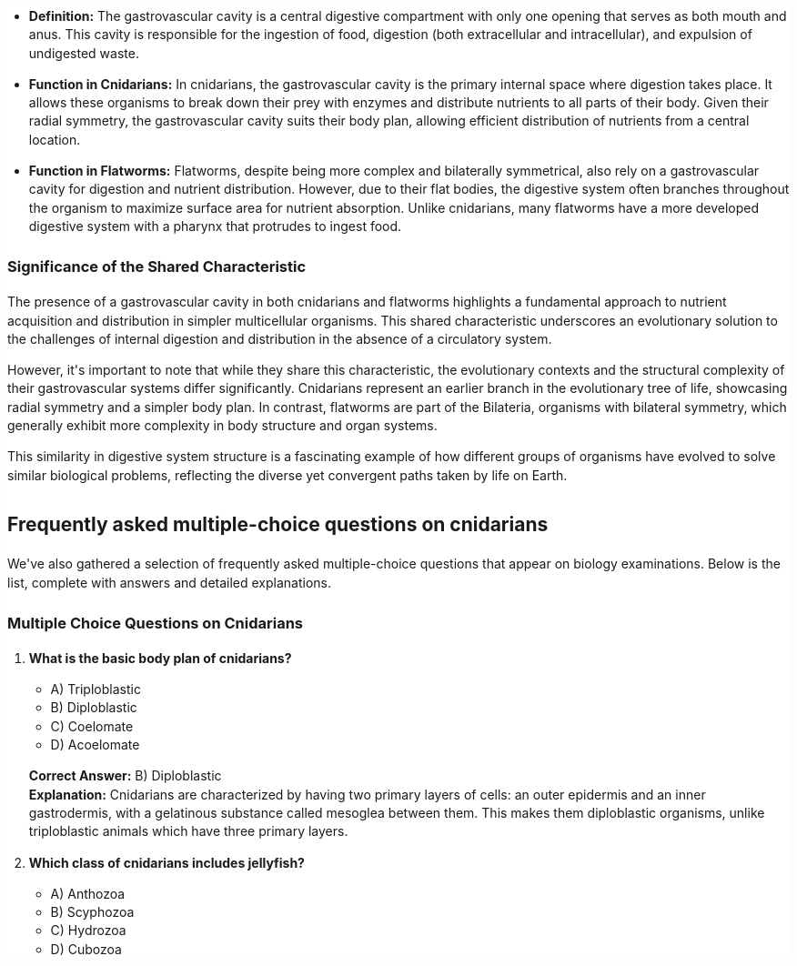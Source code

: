 - **Definition:** The gastrovascular cavity is a central digestive compartment with only one opening that serves as both mouth and anus. This cavity is responsible for the ingestion of food, digestion (both extracellular and intracellular), and expulsion of undigested waste.

- **Function in Cnidarians:** In cnidarians, the gastrovascular cavity is the primary internal space where digestion takes place. It allows these organisms to break down their prey with enzymes and distribute nutrients to all parts of their body. Given their radial symmetry, the gastrovascular cavity suits their body plan, allowing efficient distribution of nutrients from a central location.

- **Function in Flatworms:** Flatworms, despite being more complex and bilaterally symmetrical, also rely on a gastrovascular cavity for digestion and nutrient distribution. However, due to their flat bodies, the digestive system often branches throughout the organism to maximize surface area for nutrient absorption. Unlike cnidarians, many flatworms have a more developed digestive system with a pharynx that protrudes to ingest food.

### Significance of the Shared Characteristic

The presence of a gastrovascular cavity in both cnidarians and flatworms highlights a fundamental approach to nutrient acquisition and distribution in simpler multicellular organisms. This shared characteristic underscores an evolutionary solution to the challenges of internal digestion and distribution in the absence of a circulatory system.

However, it's important to note that while they share this characteristic, the evolutionary contexts and the structural complexity of their gastrovascular systems differ significantly. Cnidarians represent an earlier branch in the evolutionary tree of life, showcasing radial symmetry and a simpler body plan. In contrast, flatworms are part of the Bilateria, organisms with bilateral symmetry, which generally exhibit more complexity in body structure and organ systems.

This similarity in digestive system structure is a fascinating example of how different groups of organisms have evolved to solve similar biological problems, reflecting the diverse yet convergent paths taken by life on Earth.

## Frequently asked multiple-choice questions on cnidarians

We've also gathered a selection of frequently asked multiple-choice questions that appear on biology examinations. Below is the list, complete with answers and detailed explanations.

### Multiple Choice Questions on Cnidarians

1. **What is the basic body plan of cnidarians?**
   - A) Triploblastic
   - B) Diploblastic
   - C) Coelomate
   - D) Acoelomate

   **Correct Answer:** B) Diploblastic  
   **Explanation:** Cnidarians are characterized by having two primary layers of cells: an outer epidermis and an inner gastrodermis, with a gelatinous substance called mesoglea between them. This makes them diploblastic organisms, unlike triploblastic animals which have three primary layers.

2. **Which class of cnidarians includes jellyfish?**
   - A) Anthozoa
   - B) Scyphozoa
   - C) Hydrozoa
   - D) Cubozoa
